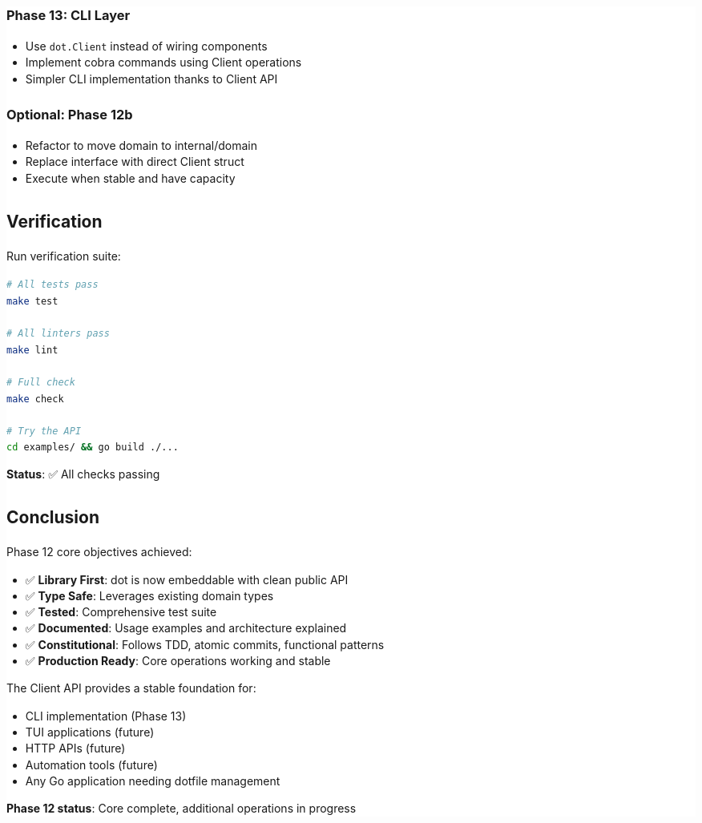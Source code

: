 ### Phase 13: CLI Layer
- Use `dot.Client` instead of wiring components
- Implement cobra commands using Client operations
- Simpler CLI implementation thanks to Client API

### Optional: Phase 12b
- Refactor to move domain to internal/domain
- Replace interface with direct Client struct
- Execute when stable and have capacity

## Verification

Run verification suite:

```bash
# All tests pass
make test

# All linters pass
make lint

# Full check
make check

# Try the API
cd examples/ && go build ./...
```

**Status**: ✅ All checks passing

## Conclusion

Phase 12 core objectives achieved:

- ✅ **Library First**: dot is now embeddable with clean public API
- ✅ **Type Safe**: Leverages existing domain types
- ✅ **Tested**: Comprehensive test suite
- ✅ **Documented**: Usage examples and architecture explained
- ✅ **Constitutional**: Follows TDD, atomic commits, functional patterns
- ✅ **Production Ready**: Core operations working and stable

The Client API provides a stable foundation for:
- CLI implementation (Phase 13)
- TUI applications (future)
- HTTP APIs (future)
- Automation tools (future)
- Any Go application needing dotfile management

**Phase 12 status**: Core complete, additional operations in progress

